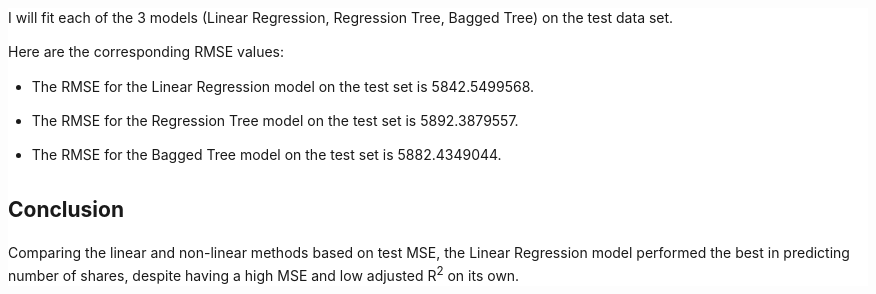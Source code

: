 I will fit each of the 3 models (Linear Regression, Regression Tree, Bagged Tree) on the test data set.

Here are the corresponding RMSE values:

-   The RMSE for the Linear Regression model on the test set is 5842.5499568.

-   The RMSE for the Regression Tree model on the test set is 5892.3879557.

-   The RMSE for the Bagged Tree model on the test set is 5882.4349044.

Conclusion
----------

Comparing the linear and non-linear methods based on test MSE, the Linear Regression model performed the best in predicting number of shares, despite having a high MSE and low adjusted R<sup>2</sup> on its own.
